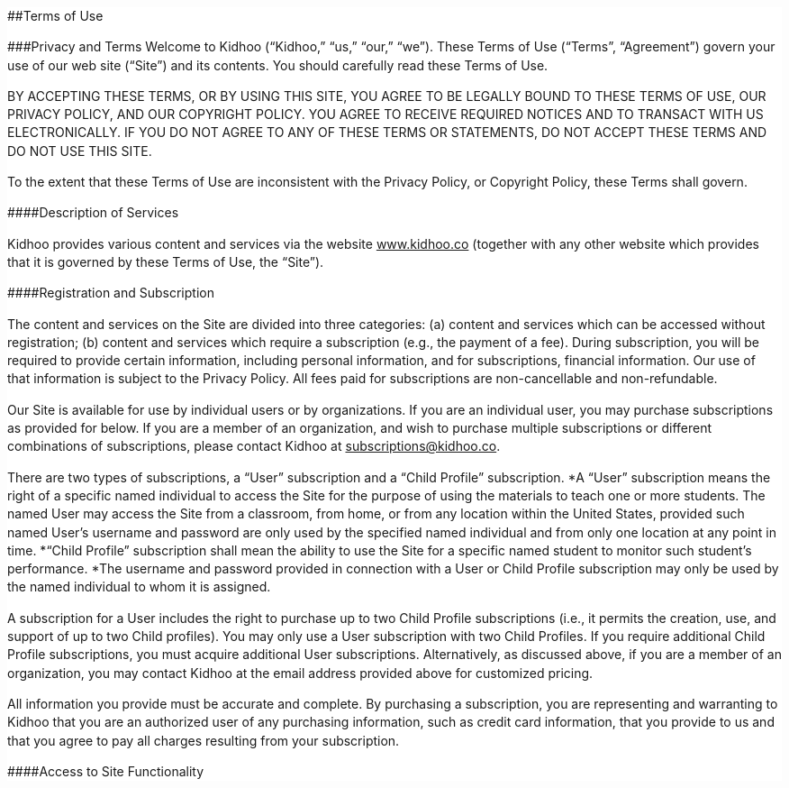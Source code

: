 ##Terms of Use

###Privacy and Terms
Welcome to Kidhoo (“Kidhoo,” “us,” “our,” “we”). These Terms of Use (“Terms”, “Agreement”) govern your use of our web site (“Site”) and its contents. You should carefully read these Terms of Use.

BY ACCEPTING THESE TERMS, OR BY USING THIS SITE, YOU AGREE TO BE LEGALLY BOUND TO THESE TERMS OF USE, OUR PRIVACY POLICY, AND OUR COPYRIGHT POLICY. YOU AGREE TO RECEIVE REQUIRED NOTICES AND TO TRANSACT WITH US ELECTRONICALLY. IF YOU DO NOT AGREE TO ANY OF THESE TERMS OR STATEMENTS, DO NOT ACCEPT THESE TERMS AND DO NOT USE THIS SITE.
        
To the extent that these Terms of Use are inconsistent with the Privacy Policy, or Copyright Policy, these Terms shall govern.

####Description of Services

Kidhoo provides various content and services via the website www.kidhoo.co (together with any other website which provides that it is governed by these Terms of Use, the “Site”).

####Registration and Subscription

The content and services on the Site are divided into three categories: (a) content and services which can be accessed without registration; (b) content and services which require a subscription (e.g., the payment of a fee). During subscription, you will be required to provide certain information, including personal information, and for subscriptions, financial information. Our use of that information is subject to the Privacy Policy. All fees paid for subscriptions are non-cancellable and non-refundable.

Our Site is available for use by individual users or by organizations. If you are an individual user, you may purchase subscriptions as provided for below. If you are a member of an organization, and wish to purchase multiple subscriptions or different combinations of subscriptions, please contact Kidhoo at subscriptions@kidhoo.co.

There are two types of subscriptions, a “User” subscription and a “Child Profile” subscription.
*A “User” subscription means the right of a specific named individual to access the Site for the purpose of using the materials to teach one or more students. The named User may access the Site from a classroom, from home, or from any location within the United States, provided such named User’s username and password are only used by the specified named individual and from only one location at any point in time.
*“Child Profile” subscription shall mean the ability to use the Site for a specific named student to monitor such student’s performance.
*The username and password provided in connection with a User or Child Profile subscription may only be used by the named individual to whom it is assigned.

A subscription for a User includes the right to purchase up to two Child Profile subscriptions (i.e., it permits the creation, use, and support of up to two Child profiles). You may only use a User subscription with two Child Profiles. If you require additional Child Profile subscriptions, you must acquire additional User subscriptions. Alternatively, as discussed above, if you are a member of an organization, you may contact Kidhoo at the email address provided above for customized pricing.

All information you provide must be accurate and complete. By purchasing a subscription, you are representing and warranting to Kidhoo that you are an authorized user of any purchasing information, such as credit card information, that you provide to us and that you agree to pay all charges resulting from your subscription.

####Access to Site Functionality
